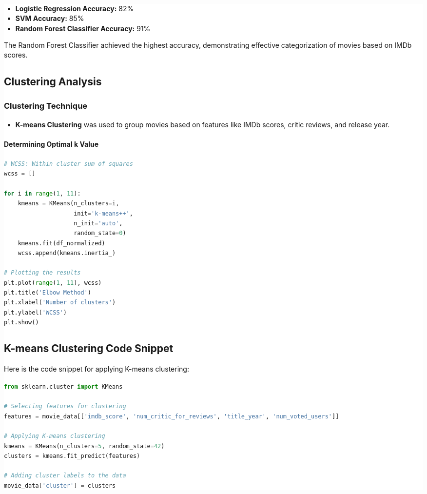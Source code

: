 - **Logistic Regression Accuracy:** 82%
- **SVM Accuracy:** 85%
- **Random Forest Classifier Accuracy:** 91%

The Random Forest Classifier achieved the highest accuracy, demonstrating effective categorization of movies based on IMDb scores.

## Clustering Analysis

### Clustering Technique

- **K-means Clustering** was used to group movies based on features like IMDb scores, critic reviews, and release year.

#### Determining Optimal k Value

```python
# WCSS: Within cluster sum of squares 
wcss = []

for i in range(1, 11):
    kmeans = KMeans(n_clusters=i, 
                    init='k-means++',                     
                    n_init='auto', 
                    random_state=0)
    kmeans.fit(df_normalized)
    wcss.append(kmeans.inertia_)

# Plotting the results
plt.plot(range(1, 11), wcss)
plt.title('Elbow Method')
plt.xlabel('Number of clusters')
plt.ylabel('WCSS')
plt.show()

```
## K-means Clustering Code Snippet

Here is the code snippet for applying K-means clustering:

```python
from sklearn.cluster import KMeans

# Selecting features for clustering
features = movie_data[['imdb_score', 'num_critic_for_reviews', 'title_year', 'num_voted_users']]

# Applying K-means clustering
kmeans = KMeans(n_clusters=5, random_state=42)
clusters = kmeans.fit_predict(features)

# Adding cluster labels to the data
movie_data['cluster'] = clusters
```
